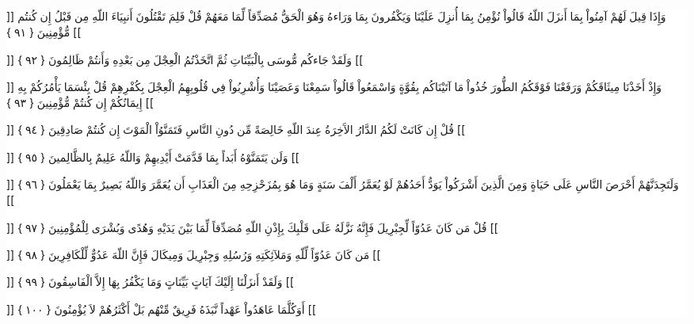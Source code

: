 
]] 
وَإِذَا قِيلَ لَهُمْ آمِنُواْ بِمَا أَنزَلَ اللّهُ قَالُواْ نُؤْمِنُ بِمَا أُنزِلَ عَلَيْنَا وَيَكْفُرونَ بِمَا وَرَاءهُ وَهُوَ الْحَقُّ مُصَدِّقاً لِّمَا مَعَهُمْ قُلْ فَلِمَ تَقْتُلُونَ أَنبِيَاءَ اللّهِ مِن قَبْلُ إِن كُنتُم مُّؤْمِنِينَ { ۹۱ }
[[


]] 
وَلَقَدْ جَاءكُم مُّوسَى بِالْبَيِّنَاتِ ثُمَّ اتَّخَذْتُمُ الْعِجْلَ مِن بَعْدِهِ وَأَنتُمْ ظَالِمُونَ { ۹۲ }
[[


]] 
وَإِذْ أَخَذْنَا مِيثَاقَكُمْ وَرَفَعْنَا فَوْقَكُمُ الطُّورَ خُذُواْ مَا آتَيْنَاكُم بِقُوَّةٍ وَاسْمَعُواْ قَالُواْ سَمِعْنَا وَعَصَيْنَا وَأُشْرِبُواْ فِي قُلُوبِهِمُ الْعِجْلَ بِكُفْرِهِمْ قُلْ بِئْسَمَا يَأْمُرُكُمْ بِهِ إِيمَانُكُمْ إِن كُنتُمْ مُّؤْمِنِينَ { ۹۳ }
[[


]] 
قُلْ إِن كَانَتْ لَكُمُ الدَّارُ الآَخِرَةُ عِندَ اللّهِ خَالِصَةً مِّن دُونِ النَّاسِ فَتَمَنَّوُاْ الْمَوْتَ إِن كُنتُمْ صَادِقِينَ { ۹٤ }
[[


]] 
وَلَن يَتَمَنَّوْهُ أَبَداً بِمَا قَدَّمَتْ أَيْدِيهِمْ وَاللّهُ عَلِيمٌ بِالظَّالِمينَ { ۹٥ }
[[


]] 
وَلَتَجِدَنَّهُمْ أَحْرَصَ النَّاسِ عَلَى حَيَاةٍ وَمِنَ الَّذِينَ أَشْرَكُواْ يَوَدُّ أَحَدُهُمْ لَوْ يُعَمَّرُ أَلْفَ سَنَةٍ وَمَا هُوَ بِمُزَحْزِحِهِ مِنَ الْعَذَابِ أَن يُعَمَّرَ وَاللّهُ بَصِيرٌ بِمَا يَعْمَلُونَ { ۹٦ }
[[


]] 
قُلْ مَن كَانَ عَدُوّاً لِّجِبْرِيلَ فَإِنَّهُ نَزَّلَهُ عَلَى قَلْبِكَ بِإِذْنِ اللّهِ مُصَدِّقاً لِّمَا بَيْنَ يَدَيْهِ وَهُدًى وَبُشْرَى لِلْمُؤْمِنِينَ { ۹٧ }
[[


]] 
مَن كَانَ عَدُوّاً لِّلّهِ وَمَلآئِكَتِهِ وَرُسُلِهِ وَجِبْرِيلَ وَمِيكَالَ فَإِنَّ اللّهَ عَدُوٌّ لِّلْكَافِرِينَ { ۹۸ }
[[


]] 
وَلَقَدْ أَنزَلْنَا إِلَيْكَ آيَاتٍ بَيِّنَاتٍ وَمَا يَكْفُرُ بِهَا إِلاَّ الْفَاسِقُونَ { ۹۹ }
[[


]] 
أَوَكُلَّمَا عَاهَدُواْ عَهْداً نَّبَذَهُ فَرِيقٌ مِّنْهُم بَلْ أَكْثَرُهُمْ لاَ يُؤْمِنُونَ { ۱۰۰ }
[[
